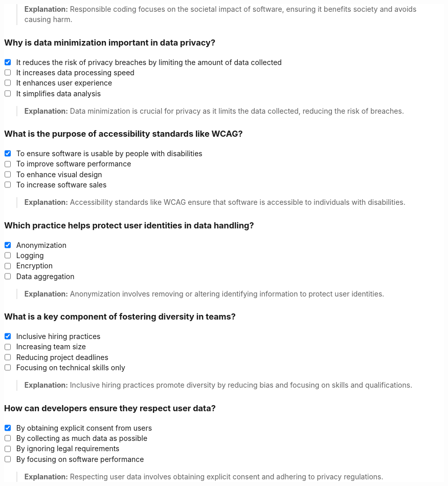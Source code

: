 > **Explanation:** Responsible coding focuses on the societal impact of software, ensuring it benefits society and avoids causing harm.

### Why is data minimization important in data privacy?

- [x] It reduces the risk of privacy breaches by limiting the amount of data collected
- [ ] It increases data processing speed
- [ ] It enhances user experience
- [ ] It simplifies data analysis

> **Explanation:** Data minimization is crucial for privacy as it limits the data collected, reducing the risk of breaches.

### What is the purpose of accessibility standards like WCAG?

- [x] To ensure software is usable by people with disabilities
- [ ] To improve software performance
- [ ] To enhance visual design
- [ ] To increase software sales

> **Explanation:** Accessibility standards like WCAG ensure that software is accessible to individuals with disabilities.

### Which practice helps protect user identities in data handling?

- [x] Anonymization
- [ ] Logging
- [ ] Encryption
- [ ] Data aggregation

> **Explanation:** Anonymization involves removing or altering identifying information to protect user identities.

### What is a key component of fostering diversity in teams?

- [x] Inclusive hiring practices
- [ ] Increasing team size
- [ ] Reducing project deadlines
- [ ] Focusing on technical skills only

> **Explanation:** Inclusive hiring practices promote diversity by reducing bias and focusing on skills and qualifications.

### How can developers ensure they respect user data?

- [x] By obtaining explicit consent from users
- [ ] By collecting as much data as possible
- [ ] By ignoring legal requirements
- [ ] By focusing on software performance

> **Explanation:** Respecting user data involves obtaining explicit consent and adhering to privacy regulations.
